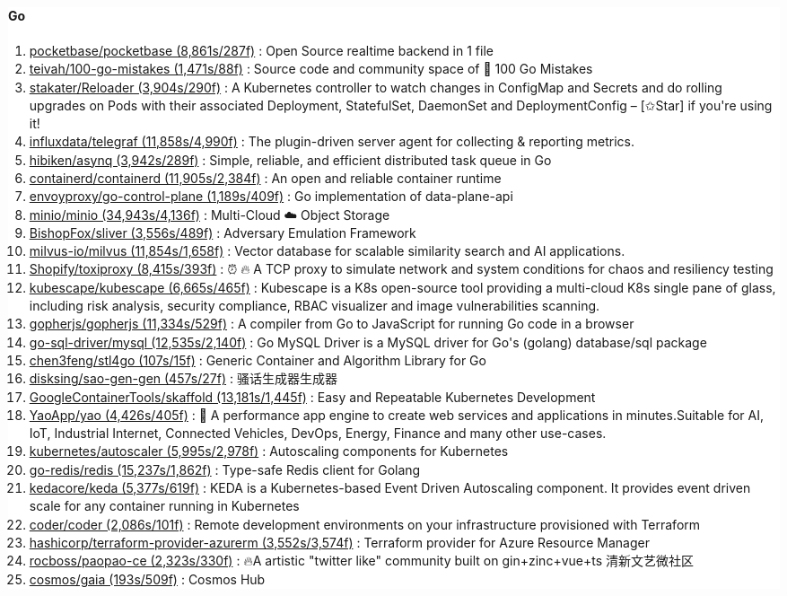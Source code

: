 #### Go
1. [pocketbase/pocketbase (8,861s/287f)](https://github.com/pocketbase/pocketbase) : Open Source realtime backend in 1 file
2. [teivah/100-go-mistakes (1,471s/88f)](https://github.com/teivah/100-go-mistakes) : Source code and community space of 📖 100 Go Mistakes
3. [stakater/Reloader (3,904s/290f)](https://github.com/stakater/Reloader) : A Kubernetes controller to watch changes in ConfigMap and Secrets and do rolling upgrades on Pods with their associated Deployment, StatefulSet, DaemonSet and DeploymentConfig – [✩Star] if you're using it!
4. [influxdata/telegraf (11,858s/4,990f)](https://github.com/influxdata/telegraf) : The plugin-driven server agent for collecting & reporting metrics.
5. [hibiken/asynq (3,942s/289f)](https://github.com/hibiken/asynq) : Simple, reliable, and efficient distributed task queue in Go
6. [containerd/containerd (11,905s/2,384f)](https://github.com/containerd/containerd) : An open and reliable container runtime
7. [envoyproxy/go-control-plane (1,189s/409f)](https://github.com/envoyproxy/go-control-plane) : Go implementation of data-plane-api
8. [minio/minio (34,943s/4,136f)](https://github.com/minio/minio) : Multi-Cloud ☁️ Object Storage
9. [BishopFox/sliver (3,556s/489f)](https://github.com/BishopFox/sliver) : Adversary Emulation Framework
10. [milvus-io/milvus (11,854s/1,658f)](https://github.com/milvus-io/milvus) : Vector database for scalable similarity search and AI applications.
11. [Shopify/toxiproxy (8,415s/393f)](https://github.com/Shopify/toxiproxy) : ⏰ 🔥 A TCP proxy to simulate network and system conditions for chaos and resiliency testing
12. [kubescape/kubescape (6,665s/465f)](https://github.com/kubescape/kubescape) : Kubescape is a K8s open-source tool providing a multi-cloud K8s single pane of glass, including risk analysis, security compliance, RBAC visualizer and image vulnerabilities scanning.
13. [gopherjs/gopherjs (11,334s/529f)](https://github.com/gopherjs/gopherjs) : A compiler from Go to JavaScript for running Go code in a browser
14. [go-sql-driver/mysql (12,535s/2,140f)](https://github.com/go-sql-driver/mysql) : Go MySQL Driver is a MySQL driver for Go's (golang) database/sql package
15. [chen3feng/stl4go (107s/15f)](https://github.com/chen3feng/stl4go) : Generic Container and Algorithm Library for Go
16. [disksing/sao-gen-gen (457s/27f)](https://github.com/disksing/sao-gen-gen) : 骚话生成器生成器
17. [GoogleContainerTools/skaffold (13,181s/1,445f)](https://github.com/GoogleContainerTools/skaffold) : Easy and Repeatable Kubernetes Development
18. [YaoApp/yao (4,426s/405f)](https://github.com/YaoApp/yao) : 🚀 A performance app engine to create web services and applications in minutes.Suitable for AI, IoT, Industrial Internet, Connected Vehicles, DevOps, Energy, Finance and many other use-cases.
19. [kubernetes/autoscaler (5,995s/2,978f)](https://github.com/kubernetes/autoscaler) : Autoscaling components for Kubernetes
20. [go-redis/redis (15,237s/1,862f)](https://github.com/go-redis/redis) : Type-safe Redis client for Golang
21. [kedacore/keda (5,377s/619f)](https://github.com/kedacore/keda) : KEDA is a Kubernetes-based Event Driven Autoscaling component. It provides event driven scale for any container running in Kubernetes
22. [coder/coder (2,086s/101f)](https://github.com/coder/coder) : Remote development environments on your infrastructure provisioned with Terraform
23. [hashicorp/terraform-provider-azurerm (3,552s/3,574f)](https://github.com/hashicorp/terraform-provider-azurerm) : Terraform provider for Azure Resource Manager
24. [rocboss/paopao-ce (2,323s/330f)](https://github.com/rocboss/paopao-ce) : 🔥A artistic "twitter like" community built on gin+zinc+vue+ts 清新文艺微社区
25. [cosmos/gaia (193s/509f)](https://github.com/cosmos/gaia) : Cosmos Hub
